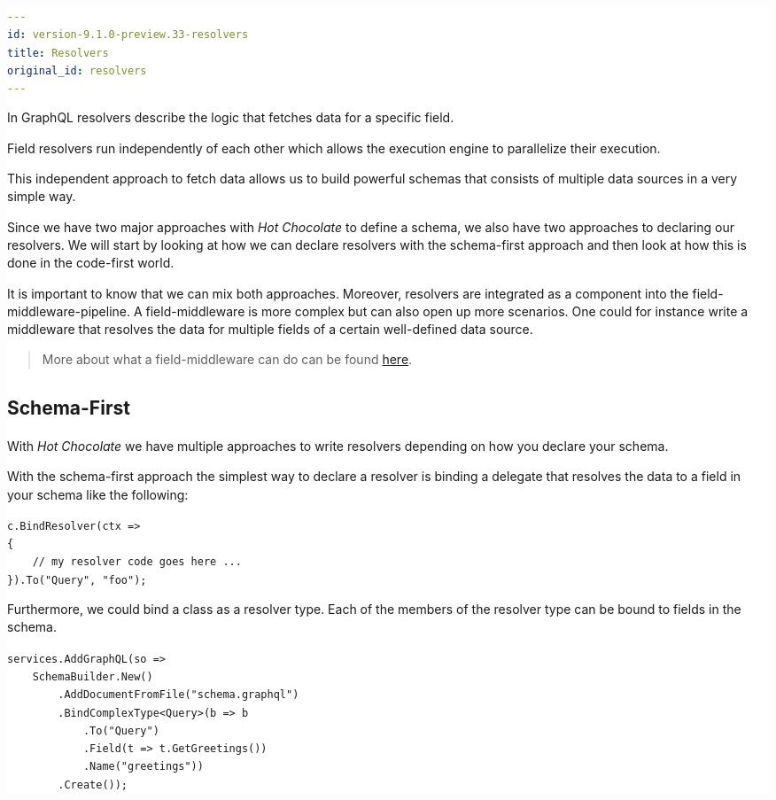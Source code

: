 ```yaml
---
id: version-9.1.0-preview.33-resolvers
title: Resolvers
original_id: resolvers
---
```


In GraphQL resolvers describe the logic that fetches data for a specific field.

Field resolvers run independently of each other which allows the execution engine to parallelize their execution.

This independent approach to fetch data allows us to build powerful schemas that consists of multiple data sources in a very simple way.

Since we have two major approaches with _Hot Chocolate_ to define a schema, we also have two approaches to declaring our resolvers. We will start by looking at how we can declare resolvers with the schema-first approach and then look at how this is done in the code-first world.

It is important to know that we can mix both approaches. Moreover, resolvers are integrated as a component into the field-middleware-pipeline. A field-middleware is more complex but can also open up more scenarios. One could for instance write a middleware that resolves the data for multiple fields of a certain well-defined data source.

> More about what a field-middleware can do can be found [here](middleware.md).

## Schema-First

With _Hot Chocolate_ we have multiple approaches to write resolvers depending on how you declare your schema.

With the schema-first approach the simplest way to declare a resolver is binding a delegate that resolves the data to a field in your schema like the following:

```CSharp
c.BindResolver(ctx =>
{
    // my resolver code goes here ...
}).To("Query", "foo");
```

Furthermore, we could bind a class as a resolver type. Each of the members of the resolver type can be bound to fields in the schema.

```CSharp
services.AddGraphQL(so =>
    SchemaBuilder.New()
        .AddDocumentFromFile("schema.graphql")
        .BindComplexType<Query>(b => b
            .To("Query")
            .Field(t => t.GetGreetings())
            .Name("greetings"))
        .Create());
```
